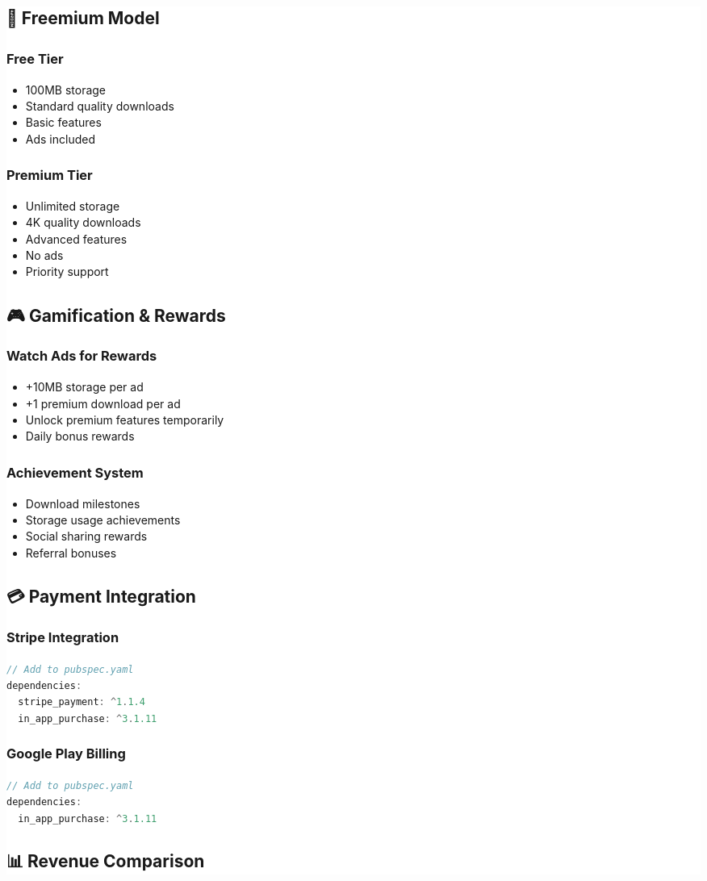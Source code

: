 ## 📱 **Freemium Model**

### **Free Tier**
- 100MB storage
- Standard quality downloads
- Basic features
- Ads included

### **Premium Tier**
- Unlimited storage
- 4K quality downloads
- Advanced features
- No ads
- Priority support

## 🎮 **Gamification & Rewards**

### **Watch Ads for Rewards**
- +10MB storage per ad
- +1 premium download per ad
- Unlock premium features temporarily
- Daily bonus rewards

### **Achievement System**
- Download milestones
- Storage usage achievements
- Social sharing rewards
- Referral bonuses

## 💳 **Payment Integration**

### **Stripe Integration**
```dart
// Add to pubspec.yaml
dependencies:
  stripe_payment: ^1.1.4
  in_app_purchase: ^3.1.11
```

### **Google Play Billing**
```dart
// Add to pubspec.yaml
dependencies:
  in_app_purchase: ^3.1.11
```

## 📊 **Revenue Comparison**

